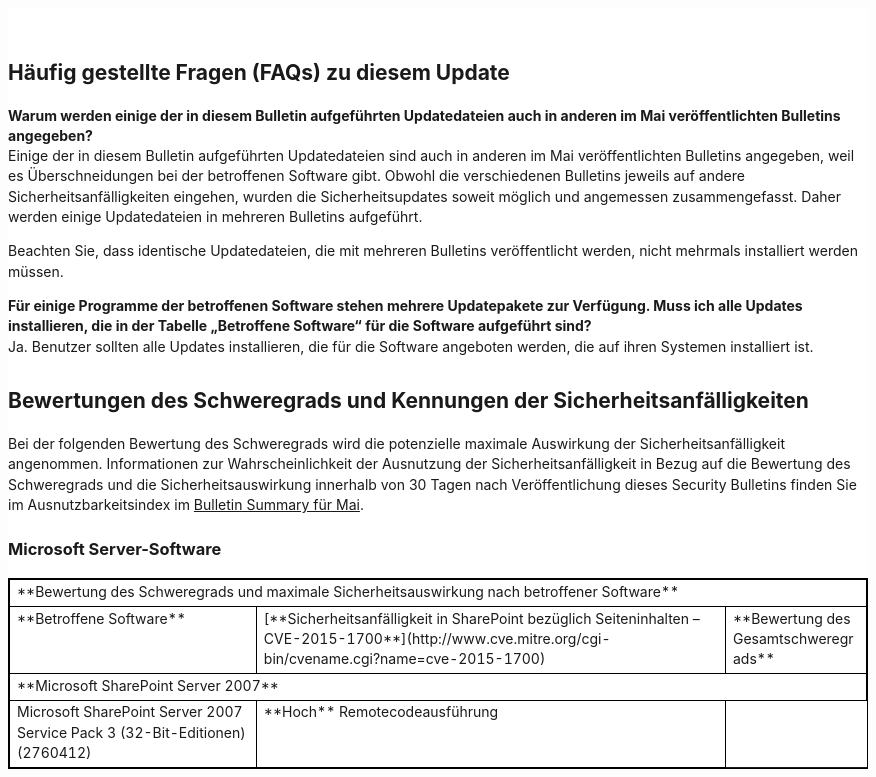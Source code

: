  

Häufig gestellte Fragen (FAQs) zu diesem Update
-----------------------------------------------

**Warum werden einige der in diesem Bulletin aufgeführten Updatedateien auch in anderen im Mai veröffentlichten Bulletins angegeben?**  
Einige der in diesem Bulletin aufgeführten Updatedateien sind auch in anderen im Mai veröffentlichten Bulletins angegeben, weil es Überschneidungen bei der betroffenen Software gibt. Obwohl die verschiedenen Bulletins jeweils auf andere Sicherheitsanfälligkeiten eingehen, wurden die Sicherheitsupdates soweit möglich und angemessen zusammengefasst. Daher werden einige Updatedateien in mehreren Bulletins aufgeführt.

Beachten Sie, dass identische Updatedateien, die mit mehreren Bulletins veröffentlicht werden, nicht mehrmals installiert werden müssen.

**Für einige Programme der betroffenen Software stehen mehrere Updatepakete zur Verfügung. Muss ich alle Updates installieren, die in der Tabelle „Betroffene Software“ für die Software aufgeführt sind?**  
Ja. Benutzer sollten alle Updates installieren, die für die Software angeboten werden, die auf ihren Systemen installiert ist.

Bewertungen des Schweregrads und Kennungen der Sicherheitsanfälligkeiten
------------------------------------------------------------------------

Bei der folgenden Bewertung des Schweregrads wird die potenzielle maximale Auswirkung der Sicherheitsanfälligkeit angenommen. Informationen zur Wahrscheinlichkeit der Ausnutzung der Sicherheitsanfälligkeit in Bezug auf die Bewertung des Schweregrads und die Sicherheitsauswirkung innerhalb von 30 Tagen nach Veröffentlichung dieses Security Bulletins finden Sie im Ausnutzbarkeitsindex im [Bulletin Summary für Mai](https://technet.microsoft.com/de-de/library/security/ms15-may).

### Microsoft Server-Software

<p> </p>
<table style="border:1px solid black;">
<tr>
<td style="border:1px solid black;" colspan="3">
**Bewertung des Schweregrads und maximale Sicherheitsauswirkung nach betroffener Software**
</td>
</tr>
<tr>
<td style="border:1px solid black;">
**Betroffene Software**
</td>
<td style="border:1px solid black;">
[**Sicherheitsanfälligkeit in SharePoint bezüglich Seiteninhalten – CVE-2015-1700**](http://www.cve.mitre.org/cgi-bin/cvename.cgi?name=cve-2015-1700)
</td>
<td style="border:1px solid black;">
**Bewertung des Gesamtschweregrads**
</td>
</tr>
<tr>
<td style="border:1px solid black;" colspan="3">
**Microsoft SharePoint Server 2007**
</td>
</tr>
<tr>
<td style="border:1px solid black;">
Microsoft SharePoint Server 2007 Service Pack 3 (32-Bit-Editionen)  
(2760412)
</td>
<td style="border:1px solid black;">
**Hoch**  
Remotecodeausführung
</td>